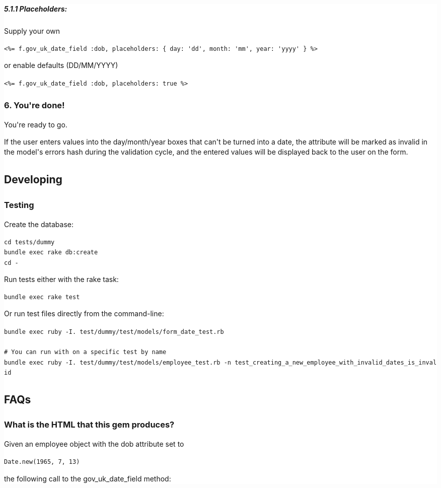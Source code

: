 


##### 5.1.1 Placeholders:

  Supply your own

    <%= f.gov_uk_date_field :dob, placeholders: { day: 'dd', month: 'mm', year: 'yyyy' } %>

  or enable defaults (DD/MM/YYYY)

    <%= f.gov_uk_date_field :dob, placeholders: true %>

### 6.  You're done!

You're ready to go.

If the user enters values into the day/month/year boxes that can't be turned into a date, the attribute will be marked as
invalid in the model's errors hash during the validation cycle, and the entered values will be displayed back to
the user on the form.


## Developing

### Testing

Create the database:

    cd tests/dummy
    bundle exec rake db:create
    cd -

Run tests either with the rake task:

    bundle exec rake test

Or run test files directly from the command-line:

    bundle exec ruby -I. test/dummy/test/models/form_date_test.rb

    # You can run with on a specific test by name
    bundle exec ruby -I. test/dummy/test/models/employee_test.rb -n test_creating_a_new_employee_with_invalid_dates_is_invalid


## FAQs

### What is the HTML that this gem produces?

Given an employee object with the dob attribute set to

    Date.new(1965, 7, 13)

the following call to the gov_uk_date_field method:
